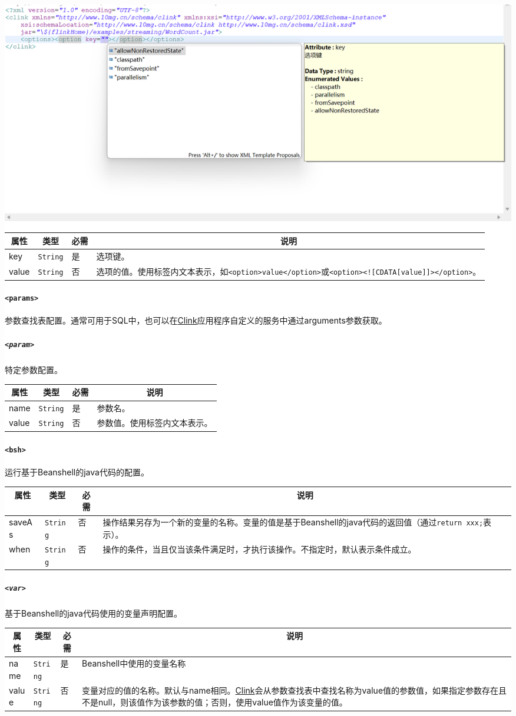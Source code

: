 ![自动补全样例](AutomaticCompletionExample.png)

属性  | 类型     | 必需 | 说明
------|----------|----|--------
key   | `String` | 是 | 选项键。
value | `String` | 否 | 选项的值。使用标签内文本表示，如`<option>value</option>`或`<option><![CDATA[value]]></option>`。

#### `<params>`

参数查找表配置。通常可用于SQL中，也可以在[Clink](https://gitee.com/tenmg/Clink)应用程序自定义的服务中通过arguments参数获取。

##### `<param>`

特定参数配置。

属性  | 类型     | 必需 | 说明
------|----------|----|--------
name  | `String` | 是 | 参数名。
value | `String` | 否 | 参数值。使用标签内文本表示。

#### `<bsh>`

运行基于Beanshell的java代码的配置。

属性   | 类型     | 必需 | 说明
-------|----------|----|--------
saveAs | `String` | 否 | 操作结果另存为一个新的变量的名称。变量的值是基于Beanshell的java代码的返回值（通过`return xxx;`表示）。
when   | `String` | 否 | 操作的条件，当且仅当该条件满足时，才执行该操作。不指定时，默认表示条件成立。

##### `<var>`

基于Beanshell的java代码使用的变量声明配置。

属性   | 类型  | 必需 | 说明
------|--------|----|--------
name  | `String` | 是 | Beanshell中使用的变量名称
value | `String` | 否 | 变量对应的值的名称。默认与name相同。[Clink](https://gitee.com/tenmg/Clink)会从参数查找表中查找名称为value值的参数值，如果指定参数存在且不是null，则该值作为该参数的值；否则，使用value值作为该变量的值。
